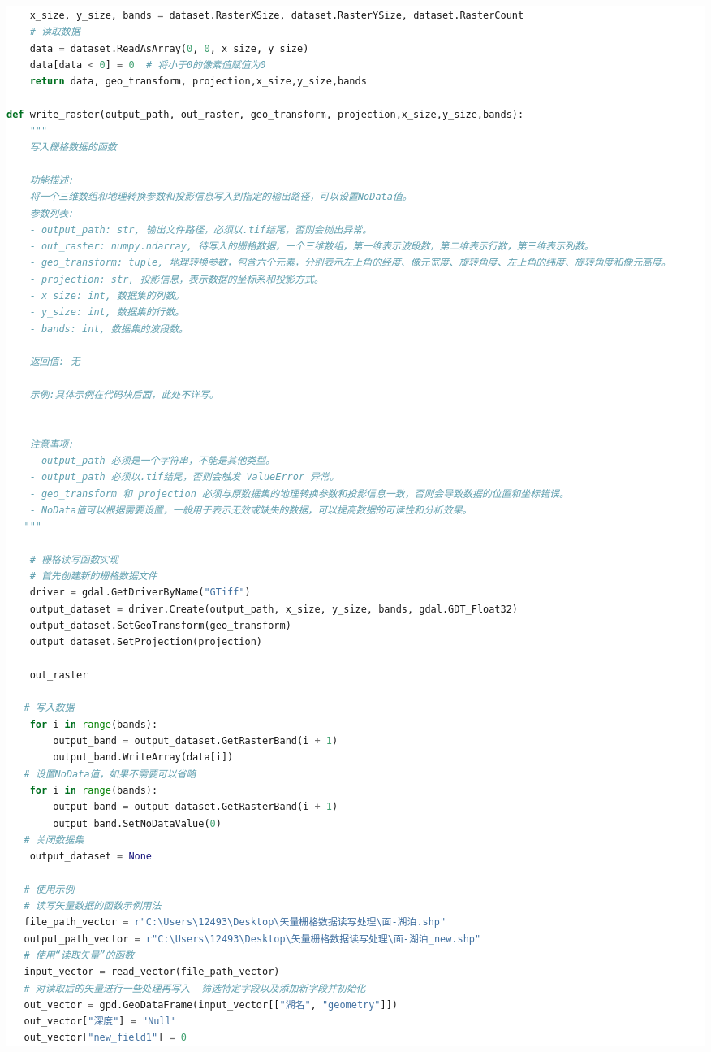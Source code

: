 ```python
    x_size, y_size, bands = dataset.RasterXSize, dataset.RasterYSize, dataset.RasterCount
    # 读取数据
    data = dataset.ReadAsArray(0, 0, x_size, y_size)
    data[data < 0] = 0  # 将小于0的像素值赋值为0
    return data, geo_transform, projection,x_size,y_size,bands

def write_raster(output_path, out_raster, geo_transform, projection,x_size,y_size,bands):
    """
    写入栅格数据的函数

    功能描述: 
    将一个三维数组和地理转换参数和投影信息写入到指定的输出路径，可以设置NoData值。
    参数列表:
    - output_path: str, 输出文件路径，必须以.tif结尾，否则会抛出异常。
    - out_raster: numpy.ndarray, 待写入的栅格数据，一个三维数组，第一维表示波段数，第二维表示行数，第三维表示列数。
    - geo_transform: tuple, 地理转换参数，包含六个元素，分别表示左上角的经度、像元宽度、旋转角度、左上角的纬度、旋转角度和像元高度。
    - projection: str, 投影信息，表示数据的坐标系和投影方式。
    - x_size: int, 数据集的列数。
    - y_size: int, 数据集的行数。
    - bands: int, 数据集的波段数。
  
    返回值: 无

    示例:具体示例在代码块后面，此处不详写。


    注意事项:
    - output_path 必须是一个字符串，不能是其他类型。
    - output_path 必须以.tif结尾，否则会触发 ValueError 异常。
    - geo_transform 和 projection 必须与原数据集的地理转换参数和投影信息一致，否则会导致数据的位置和坐标错误。
    - NoData值可以根据需要设置，一般用于表示无效或缺失的数据，可以提高数据的可读性和分析效果。
   """

    # 栅格读写函数实现
    # 首先创建新的栅格数据文件
    driver = gdal.GetDriverByName("GTiff")
    output_dataset = driver.Create(output_path, x_size, y_size, bands, gdal.GDT_Float32)
    output_dataset.SetGeoTransform(geo_transform)
    output_dataset.SetProjection(projection)

    out_raster

   # 写入数据
    for i in range(bands):
        output_band = output_dataset.GetRasterBand(i + 1)
        output_band.WriteArray(data[i])
   # 设置NoData值，如果不需要可以省略
    for i in range(bands):
        output_band = output_dataset.GetRasterBand(i + 1)
        output_band.SetNoDataValue(0)
   # 关闭数据集
    output_dataset = None

   # 使用示例
   # 读写矢量数据的函数示例用法
   file_path_vector = r"C:\Users\12493\Desktop\矢量栅格数据读写处理\面-湖泊.shp"
   output_path_vector = r"C:\Users\12493\Desktop\矢量栅格数据读写处理\面-湖泊_new.shp"
   # 使用“读取矢量”的函数
   input_vector = read_vector(file_path_vector)
   # 对读取后的矢量进行一些处理再写入——筛选特定字段以及添加新字段并初始化
   out_vector = gpd.GeoDataFrame(input_vector[["湖名", "geometry"]])
   out_vector["深度"] = "Null"
   out_vector["new_field1"] = 0
```